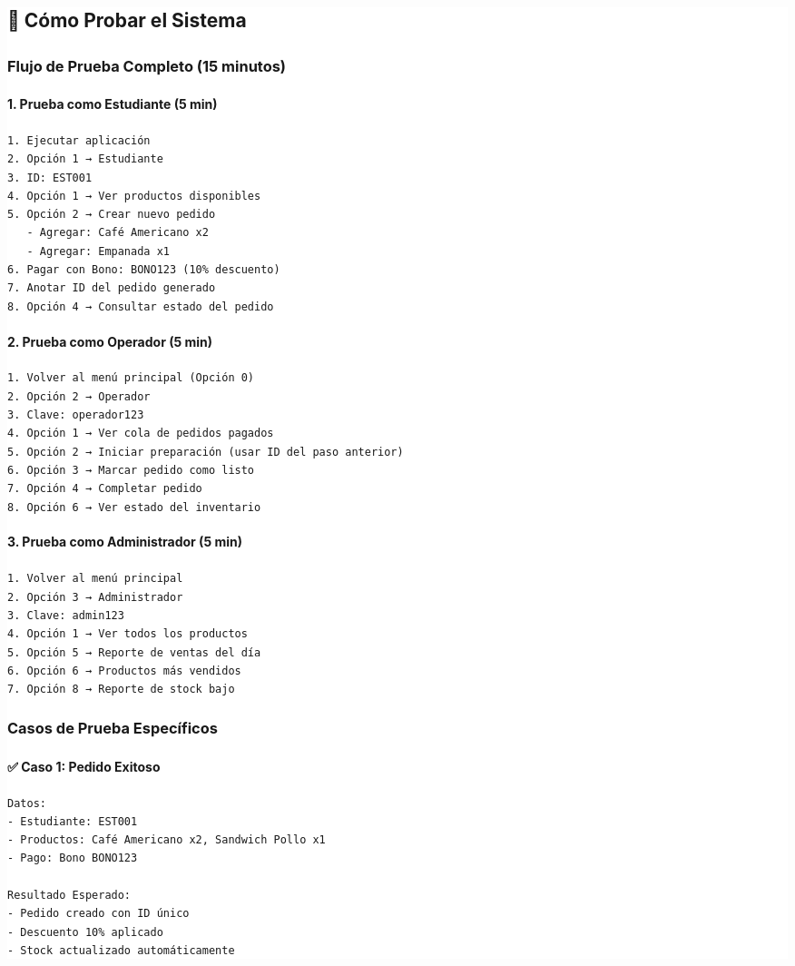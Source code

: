 ## 🧪 Cómo Probar el Sistema

### Flujo de Prueba Completo (15 minutos)

#### 1. **Prueba como Estudiante (5 min)**
```
1. Ejecutar aplicación
2. Opción 1 → Estudiante
3. ID: EST001
4. Opción 1 → Ver productos disponibles
5. Opción 2 → Crear nuevo pedido
   - Agregar: Café Americano x2
   - Agregar: Empanada x1
6. Pagar con Bono: BONO123 (10% descuento)
7. Anotar ID del pedido generado
8. Opción 4 → Consultar estado del pedido
```

#### 2. **Prueba como Operador (5 min)**
```
1. Volver al menú principal (Opción 0)
2. Opción 2 → Operador
3. Clave: operador123
4. Opción 1 → Ver cola de pedidos pagados
5. Opción 2 → Iniciar preparación (usar ID del paso anterior)
6. Opción 3 → Marcar pedido como listo
7. Opción 4 → Completar pedido
8. Opción 6 → Ver estado del inventario
```

#### 3. **Prueba como Administrador (5 min)**
```
1. Volver al menú principal
2. Opción 3 → Administrador
3. Clave: admin123
4. Opción 1 → Ver todos los productos
5. Opción 5 → Reporte de ventas del día
6. Opción 6 → Productos más vendidos
7. Opción 8 → Reporte de stock bajo
```

### Casos de Prueba Específicos

#### ✅ **Caso 1: Pedido Exitoso**
```
Datos:
- Estudiante: EST001
- Productos: Café Americano x2, Sandwich Pollo x1
- Pago: Bono BONO123

Resultado Esperado:
- Pedido creado con ID único
- Descuento 10% aplicado
- Stock actualizado automáticamente
```
